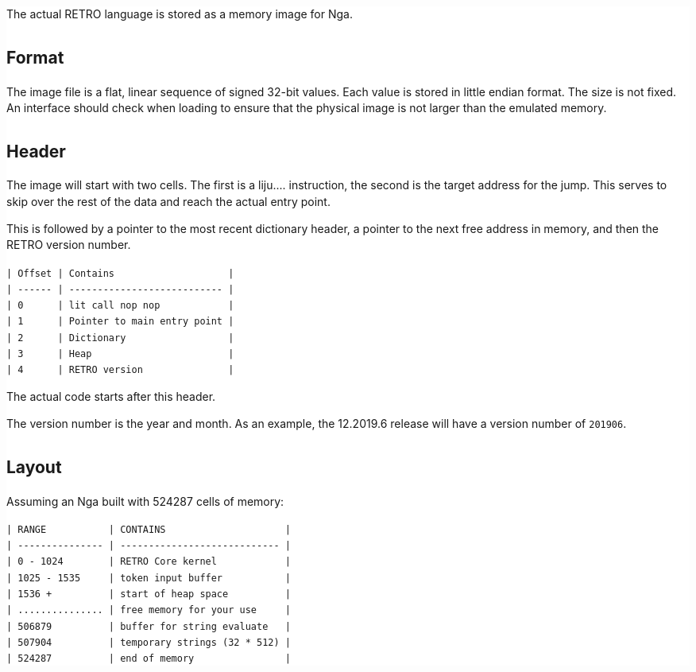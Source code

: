 The actual RETRO language is stored as a memory image for Nga.

## Format

The image file is a flat, linear sequence of signed 32-bit
values. Each value is stored in little endian format. The
size is not fixed. An interface should check when loading to
ensure that the physical image is not larger than the emulated
memory.

## Header

The image will start with two cells. The first is a liju....
instruction, the second is the target address for the jump.
This serves to skip over the rest of the data and reach the
actual entry point.

This is followed by a pointer to the most recent dictionary
header, a pointer to the next free address in memory, and
then the RETRO version number.

    | Offset | Contains                    |
    | ------ | --------------------------- |
    | 0      | lit call nop nop            |
    | 1      | Pointer to main entry point |
    | 2      | Dictionary                  |
    | 3      | Heap                        |
    | 4      | RETRO version               |

The actual code starts after this header.

The version number is the year and month. As an example,
the 12.2019.6 release will have a version number of
`201906`.

## Layout

Assuming an Nga built with 524287 cells of memory:

    | RANGE           | CONTAINS                     |
    | --------------- | ---------------------------- |
    | 0 - 1024        | RETRO Core kernel            |
    | 1025 - 1535     | token input buffer           |
    | 1536 +          | start of heap space          |
    | ............... | free memory for your use     |
    | 506879          | buffer for string evaluate   |
    | 507904          | temporary strings (32 * 512) |
    | 524287          | end of memory                |
